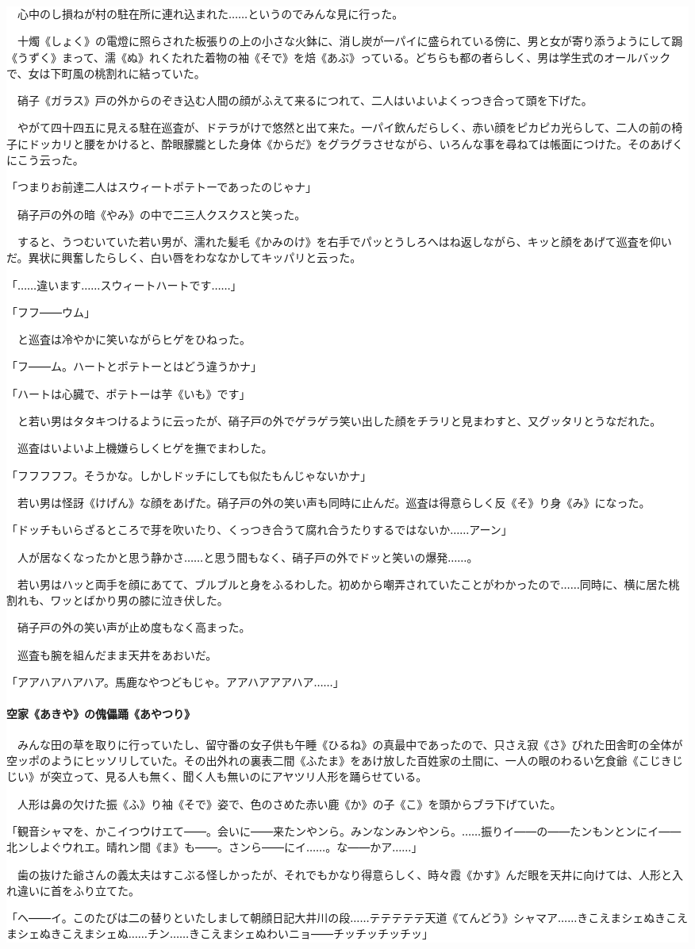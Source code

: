 
　心中のし損ねが村の駐在所に連れ込まれた……というのでみんな見に行った。

　十燭《しょく》の電燈に照らされた板張りの上の小さな火鉢に、消し炭が一パイに盛られている傍に、男と女が寄り添うようにして跼《うずく》まって、濡《ぬ》れくたれた着物の袖《そで》を焙《あぶ》っている。どちらも都の者らしく、男は学生式のオールバックで、女は下町風の桃割れに結っていた。

　硝子《ガラス》戸の外からのぞき込む人間の顔がふえて来るにつれて、二人はいよいよくっつき合って頭を下げた。

　やがて四十四五に見える駐在巡査が、ドテラがけで悠然と出て来た。一パイ飲んだらしく、赤い顔をピカピカ光らして、二人の前の椅子にドッカリと腰をかけると、酔眼朦朧とした身体《からだ》をグラグラさせながら、いろんな事を尋ねては帳面につけた。そのあげくにこう云った。

「つまりお前達二人はスウィートポテトーであったのじゃナ」

　硝子戸の外の暗《やみ》の中で二三人クスクスと笑った。

　すると、うつむいていた若い男が、濡れた髪毛《かみのけ》を右手でパッとうしろへはね返しながら、キッと顔をあげて巡査を仰いだ。異状に興奮したらしく、白い唇をわななかしてキッパリと云った。

「……違います……スウィートハートです……」

「フフ――ウム」

　と巡査は冷やかに笑いながらヒゲをひねった。

「フ――ム。ハートとポテトーとはどう違うかナ」

「ハートは心臓で、ポテトーは芋《いも》です」

　と若い男はタタキつけるように云ったが、硝子戸の外でゲラゲラ笑い出した顔をチラリと見まわすと、又グッタリとうなだれた。

　巡査はいよいよ上機嫌らしくヒゲを撫でまわした。

「フフフフフ。そうかな。しかしドッチにしても似たもんじゃないかナ」

　若い男は怪訝《けげん》な顔をあげた。硝子戸の外の笑い声も同時に止んだ。巡査は得意らしく反《そ》り身《み》になった。

「ドッチもいらざるところで芽を吹いたり、くっつき合うて腐れ合うたりするではないか……アーン」

　人が居なくなったかと思う静かさ……と思う間もなく、硝子戸の外でドッと笑いの爆発……。

　若い男はハッと両手を顔にあてて、ブルブルと身をふるわした。初めから嘲弄されていたことがわかったので……同時に、横に居た桃割れも、ワッとばかり男の膝に泣き伏した。

　硝子戸の外の笑い声が止め度もなく高まった。

　巡査も腕を組んだまま天井をあおいだ。

「アアハアハアハア。馬鹿なやつどもじゃ。アアハアアアハア……」



#### 空家《あきや》の傀儡踊《あやつり》




　みんな田の草を取りに行っていたし、留守番の女子供も午睡《ひるね》の真最中であったので、只さえ寂《さ》びれた田舎町の全体が空ッポのようにヒッソリしていた。その出外れの裏表二間《ふたま》をあけ放した百姓家の土間に、一人の眼のわるい乞食爺《こじきじじい》が突立って、見る人も無く、聞く人も無いのにアヤツリ人形を踊らせている。

　人形は鼻の欠けた振《ふ》り袖《そで》姿で、色のさめた赤い鹿《か》の子《こ》を頭からブラ下げていた。

「観音シャマを、かこイつウけエて――。会いに――来たンやンら。みンなンみンやンら。……振りイ――の――たンもンとンにイ――北ンしよぐウれエ。晴れン間《ま》も――。さンら――にイ……。な――かア……」

　歯の抜けた爺さんの義太夫はすこぶる怪しかったが、それでもかなり得意らしく、時々霞《かす》んだ眼を天井に向けては、人形と入れ違いに首をふり立てた。

「ヘ――イ。このたびは二の替りといたしまして朝顔日記大井川の段……テテテテテ天道《てんどう》シャマア……きこえまシェぬきこえまシェぬきこえまシェぬ……チン……きこえまシェぬわいニョ――チッチッチッチッ」
